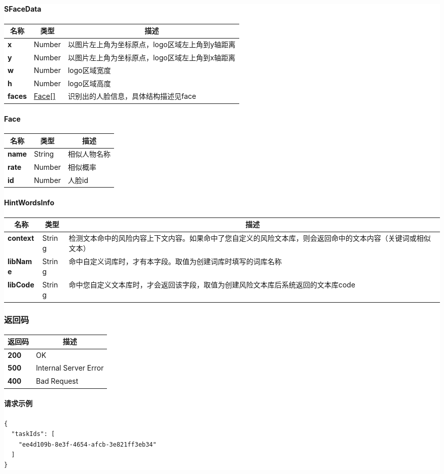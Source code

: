 #### SFaceData

| 名称      | 类型            | 描述                                            |
| --------- | --------------- | ----------------------------------------------- |
| **x**     | Number          | 以图片左上角为坐标原点，logo区域左上角到y轴距离 |
| **y**     | Number          | 以图片左上角为坐标原点，logo区域左上角到x轴距离 |
| **w**     | Number          | logo区域宽度                                    |
| **h**     | Number          | logo区域高度                                    |
| **faces** | [Face[]](#face) | 识别出的人脸信息，具体结构描述见face            |

#### Face

| 名称     | 类型   | 描述         |
| -------- | ------ | ------------ |
| **name** | String | 相似人物名称 |
| **rate** | Number | 相似概率     |
| **id**   | Number | 人脸id       |

#### HintWordsInfo

| 名称        | 类型   | 描述                                                         |
| ----------- | ------ | ------------------------------------------------------------ |
| **context** | String | 检测文本命中的风险内容上下文内容。如果命中了您自定义的风险文本库，则会返回命中的文本内容（关键词或相似文本） |
| **libName** | String | 命中自定义词库时，才有本字段。取值为创建词库时填写的词库名称 |
| **libCode** | String | 命中您自定义文本库时，才会返回该字段，取值为创建风险文本库后系统返回的文本库code |

### 返回码

| 返回码  | 描述                  |
| ------- | --------------------- |
| **200** | OK                    |
| **500** | Internal Server Error |
| **400** | Bad Request           |

#### 请求示例

```
{
  "taskIds": [
    "ee4d109b-8e3f-4654-afcb-3e821ff3eb34"
  ]
}
```
